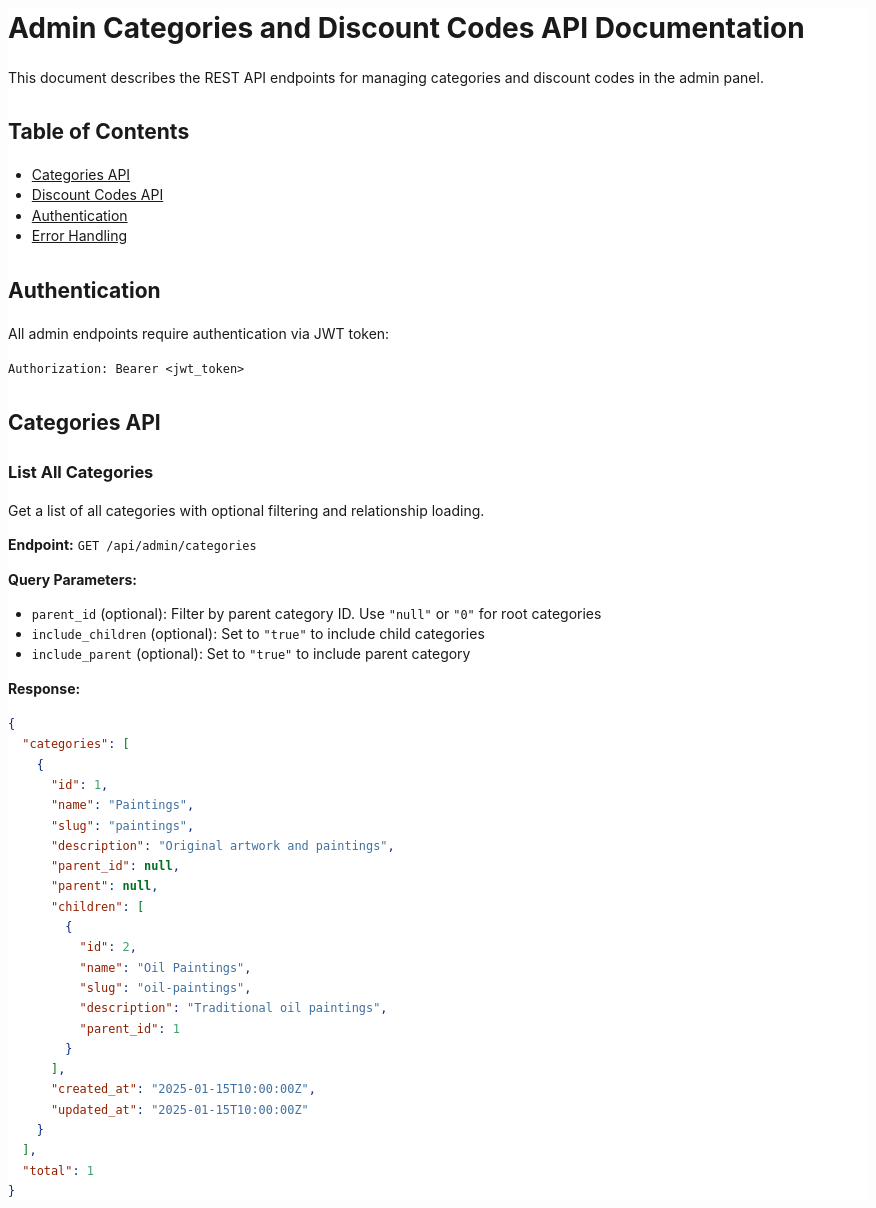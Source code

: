 # Admin Categories and Discount Codes API Documentation

This document describes the REST API endpoints for managing categories and discount codes in the admin panel.

## Table of Contents

- [Categories API](#categories-api)
- [Discount Codes API](#discount-codes-api)
- [Authentication](#authentication)
- [Error Handling](#error-handling)

## Authentication

All admin endpoints require authentication via JWT token:

```http
Authorization: Bearer <jwt_token>
```

## Categories API

### List All Categories

Get a list of all categories with optional filtering and relationship loading.

**Endpoint:** `GET /api/admin/categories`

**Query Parameters:**
- `parent_id` (optional): Filter by parent category ID. Use `"null"` or `"0"` for root categories
- `include_children` (optional): Set to `"true"` to include child categories
- `include_parent` (optional): Set to `"true"` to include parent category

**Response:**
```json
{
  "categories": [
    {
      "id": 1,
      "name": "Paintings",
      "slug": "paintings",
      "description": "Original artwork and paintings",
      "parent_id": null,
      "parent": null,
      "children": [
        {
          "id": 2,
          "name": "Oil Paintings",
          "slug": "oil-paintings",
          "description": "Traditional oil paintings",
          "parent_id": 1
        }
      ],
      "created_at": "2025-01-15T10:00:00Z",
      "updated_at": "2025-01-15T10:00:00Z"
    }
  ],
  "total": 1
}
```
